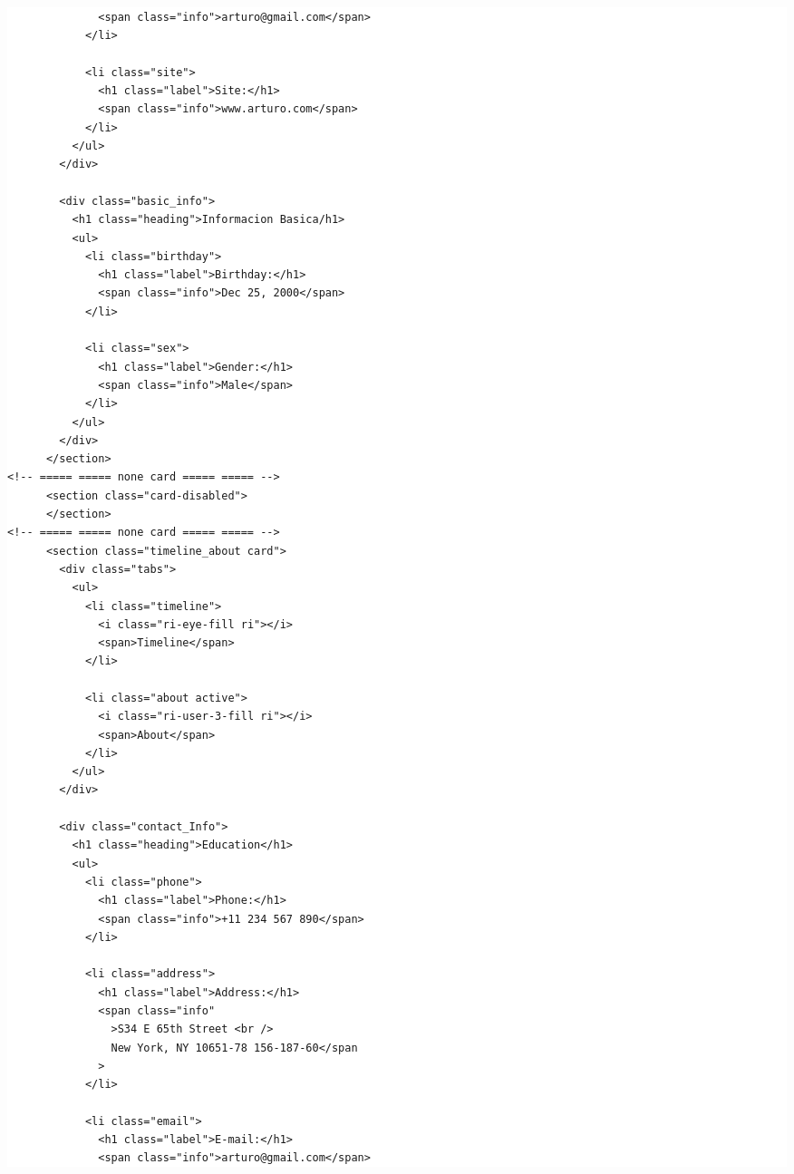 ``` 
              <span class="info">arturo@gmail.com</span>
            </li>

            <li class="site">
              <h1 class="label">Site:</h1>
              <span class="info">www.arturo.com</span>
            </li>
          </ul>
        </div>

        <div class="basic_info">
          <h1 class="heading">Informacion Basica/h1>
          <ul>
            <li class="birthday">
              <h1 class="label">Birthday:</h1>
              <span class="info">Dec 25, 2000</span>
            </li>

            <li class="sex">
              <h1 class="label">Gender:</h1>
              <span class="info">Male</span>
            </li>
          </ul>
        </div>
      </section>
<!-- ===== ===== none card ===== ===== -->
      <section class="card-disabled">
      </section>
<!-- ===== ===== none card ===== ===== -->
      <section class="timeline_about card">
        <div class="tabs">
          <ul>
            <li class="timeline">
              <i class="ri-eye-fill ri"></i>
              <span>Timeline</span>
            </li>

            <li class="about active">
              <i class="ri-user-3-fill ri"></i>
              <span>About</span>
            </li>
          </ul>
        </div>

        <div class="contact_Info">
          <h1 class="heading">Education</h1>
          <ul>
            <li class="phone">
              <h1 class="label">Phone:</h1>
              <span class="info">+11 234 567 890</span>
            </li>

            <li class="address">
              <h1 class="label">Address:</h1>
              <span class="info"
                >S34 E 65th Street <br />
                New York, NY 10651-78 156-187-60</span
              >
            </li>

            <li class="email">
              <h1 class="label">E-mail:</h1>
              <span class="info">arturo@gmail.com</span>
```